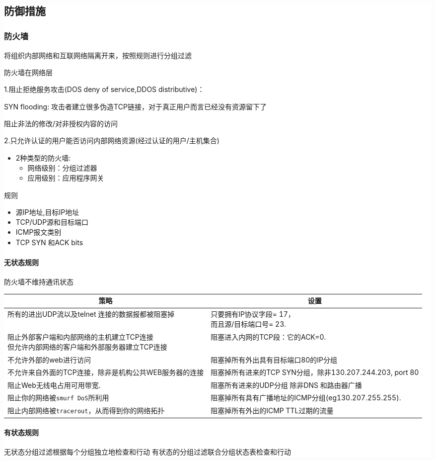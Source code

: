 



## 防御措施

### 防火墙

将组织内部网络和互联网络隔离开来，按照规则进行分组过滤

防火墙在网络层



1.阻止拒绝服务攻击(DOS deny of service,DDOS distributive)：

SYN flooding: 攻击者建立很多伪造TCP链接，对于真正用户而言已经没有资源留下了

阻止非法的修改/对非授权内容的访问

2.只允许认证的用户能否访问内部网络资源(经过认证的用户/主机集合)

- 2种类型的防火墙:
  - 网络级别：分组过滤器
  - 应用级别：应用程序网关



规则

- 源IP地址,目标IP地址
- TCP/UDP源和目标端口
- ICMP报文类别
- TCP SYN 和ACK bits



#### 无状态规则

防火墙不维持通讯状态

| 策略                                                         | 设置                                                      |
| ------------------------------------------------------------ | --------------------------------------------------------- |
| 所有的进出UDP流以及telnet 连接的数据报都被阻塞掉             | 只要拥有IP协议字段= 17，<br/>而且源/目标端口号= 23.       |
| 阻止外部客户端和内部网络的主机建立TCP连接<br/>但允许内部网络的客户端和外部服务器建立TCP连接 | 阻塞进入内网的TCP段：它的ACK=0.                           |
| 不允许外部的web进行访问                                      | 阻塞掉所有外出具有目标端口80的IP分组                      |
| 不允许来自外面的TCP连接，除非是机构公共WEB服务器的连接       | 阻塞掉所有进来的TCP SYN分组，除非130.207.244.203, port 80 |
| 阻止Web无线电占用可用带宽.                                   | 阻塞所有进来的UDP分组 除非DNS 和路由器广播                |
| 阻止你的网络被`smurf DoS`所利用                              | 阻塞掉所有具有广播地址的ICMP分组(eg130.207.255.255).      |
| 阻止内部网络被`tracerout`，从而得到你的网络拓扑              | 阻塞掉所有外出的ICMP TTL过期的流量                        |



#### 有状态规则

无状态分组过滤根据每个分组独立地检查和行动
有状态的分组过滤联合分组状态表检查和行动
